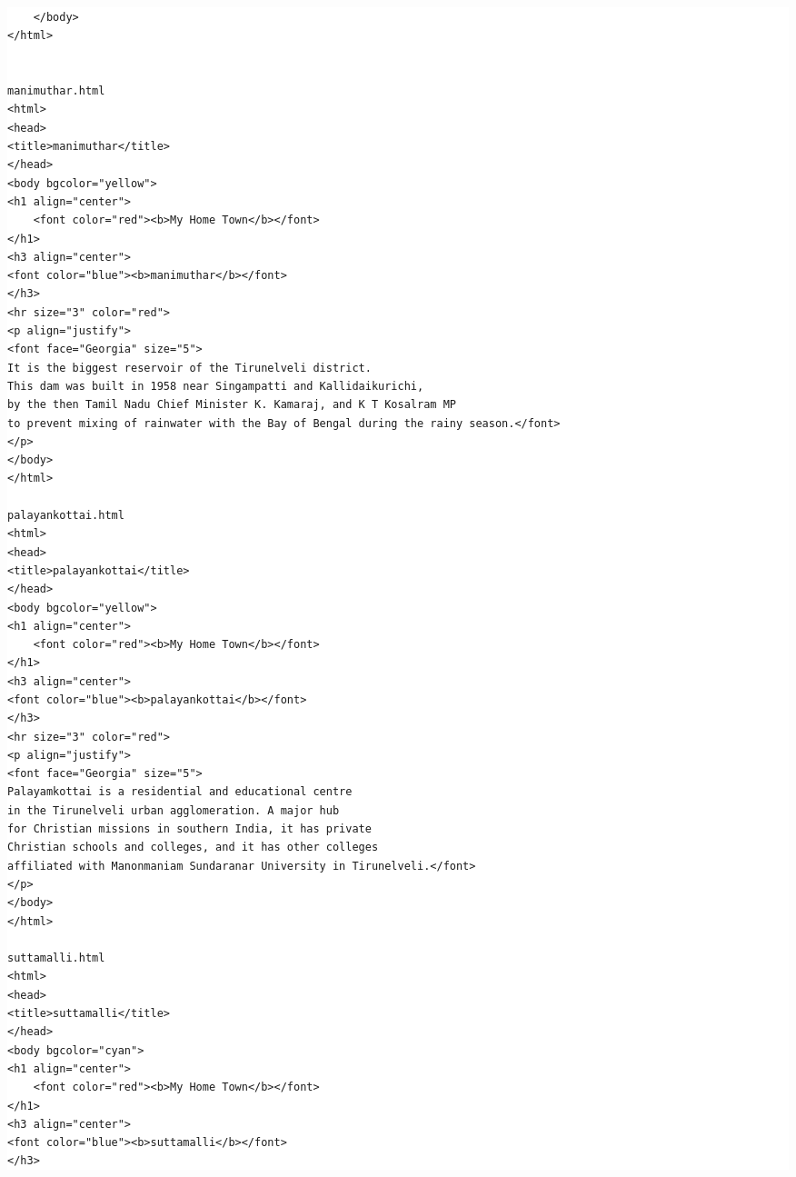 ```
    </body>
</html>


manimuthar.html
<html>
<head>
<title>manimuthar</title>
</head>
<body bgcolor="yellow">
<h1 align="center">
    <font color="red"><b>My Home Town</b></font>
</h1>
<h3 align="center">
<font color="blue"><b>manimuthar</b></font>
</h3>
<hr size="3" color="red">
<p align="justify">
<font face="Georgia" size="5">
It is the biggest reservoir of the Tirunelveli district.
This dam was built in 1958 near Singampatti and Kallidaikurichi,
by the then Tamil Nadu Chief Minister K. Kamaraj, and K T Kosalram MP
to prevent mixing of rainwater with the Bay of Bengal during the rainy season.</font>
</p>
</body>
</html>

palayankottai.html
<html>
<head>
<title>palayankottai</title>
</head>
<body bgcolor="yellow">
<h1 align="center">
    <font color="red"><b>My Home Town</b></font>
</h1>
<h3 align="center">
<font color="blue"><b>palayankottai</b></font>
</h3>
<hr size="3" color="red">
<p align="justify">
<font face="Georgia" size="5">
Palayamkottai is a residential and educational centre
in the Tirunelveli urban agglomeration. A major hub
for Christian missions in southern India, it has private 
Christian schools and colleges, and it has other colleges
affiliated with Manonmaniam Sundaranar University in Tirunelveli.</font>
</p>
</body>
</html>

suttamalli.html
<html>
<head>
<title>suttamalli</title>
</head>
<body bgcolor="cyan">
<h1 align="center">
    <font color="red"><b>My Home Town</b></font>
</h1>
<h3 align="center">
<font color="blue"><b>suttamalli</b></font>
</h3>
```